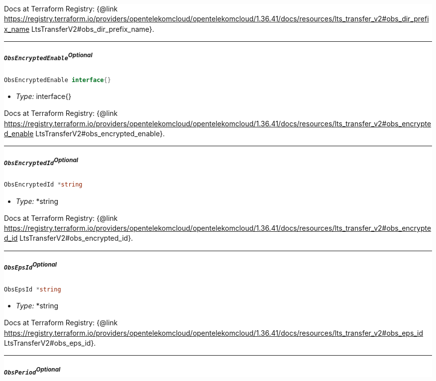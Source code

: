 Docs at Terraform Registry: {@link https://registry.terraform.io/providers/opentelekomcloud/opentelekomcloud/1.36.41/docs/resources/lts_transfer_v2#obs_dir_prefix_name LtsTransferV2#obs_dir_prefix_name}.

---

##### `ObsEncryptedEnable`<sup>Optional</sup> <a name="ObsEncryptedEnable" id="@cdktf/provider-opentelekomcloud.ltsTransferV2.LtsTransferV2LogTransferInfoLogTransferDetail.property.obsEncryptedEnable"></a>

```go
ObsEncryptedEnable interface{}
```

- *Type:* interface{}

Docs at Terraform Registry: {@link https://registry.terraform.io/providers/opentelekomcloud/opentelekomcloud/1.36.41/docs/resources/lts_transfer_v2#obs_encrypted_enable LtsTransferV2#obs_encrypted_enable}.

---

##### `ObsEncryptedId`<sup>Optional</sup> <a name="ObsEncryptedId" id="@cdktf/provider-opentelekomcloud.ltsTransferV2.LtsTransferV2LogTransferInfoLogTransferDetail.property.obsEncryptedId"></a>

```go
ObsEncryptedId *string
```

- *Type:* *string

Docs at Terraform Registry: {@link https://registry.terraform.io/providers/opentelekomcloud/opentelekomcloud/1.36.41/docs/resources/lts_transfer_v2#obs_encrypted_id LtsTransferV2#obs_encrypted_id}.

---

##### `ObsEpsId`<sup>Optional</sup> <a name="ObsEpsId" id="@cdktf/provider-opentelekomcloud.ltsTransferV2.LtsTransferV2LogTransferInfoLogTransferDetail.property.obsEpsId"></a>

```go
ObsEpsId *string
```

- *Type:* *string

Docs at Terraform Registry: {@link https://registry.terraform.io/providers/opentelekomcloud/opentelekomcloud/1.36.41/docs/resources/lts_transfer_v2#obs_eps_id LtsTransferV2#obs_eps_id}.

---

##### `ObsPeriod`<sup>Optional</sup> <a name="ObsPeriod" id="@cdktf/provider-opentelekomcloud.ltsTransferV2.LtsTransferV2LogTransferInfoLogTransferDetail.property.obsPeriod"></a>
